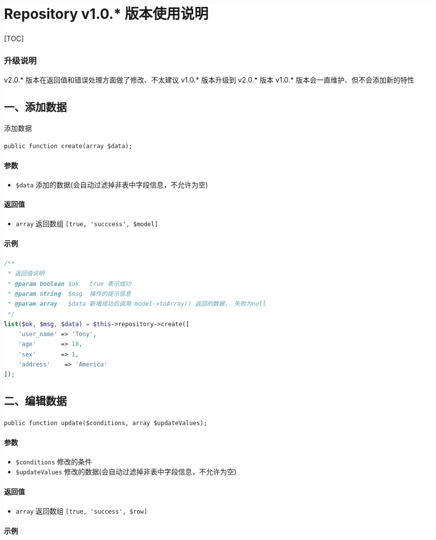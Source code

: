 Repository v1.0.* 版本使用说明
============================

[TOC]

### 升级说明

v2.0.* 版本在返回值和错误处理方面做了修改、不太建议 v1.0.* 版本升级到 v2.0.* 版本
v1.0.* 版本会一直维护、但不会添加新的特性

## 一、添加数据

添加数据

```
public function create(array $data);
```
#### 参数
- `$data` 添加的数据(会自动过滤掉非表中字段信息，不允许为空)

#### 返回值
- `array` 返回数组 `[true, 'succcess', $model]`

#### 示例

```php
/**
 * 返回值说明
 * @param boolean $ok   true 表示成功
 * @param string  $msg  操作的提示信息
 * @param array   $data 新增成功后调用 model->toArray() 返回的数据， 失败为null 
 */
list($ok, $msg, $data) = $this->repository->create([
    'user_name' => 'Tony',
    'age'       => 18,
    'sex'       => 1,
    'address'    => 'America'
]);

```

## 二、编辑数据

```
public function update($conditions, array $updateValues);
```

#### 参数
- `$conditions` 修改的条件
- `$updateValues` 修改的数据(会自动过滤掉非表中字段信息，不允许为空)
#### 返回值
- `array` 返回数组 `[true, 'success', $row]`
#### 示例
